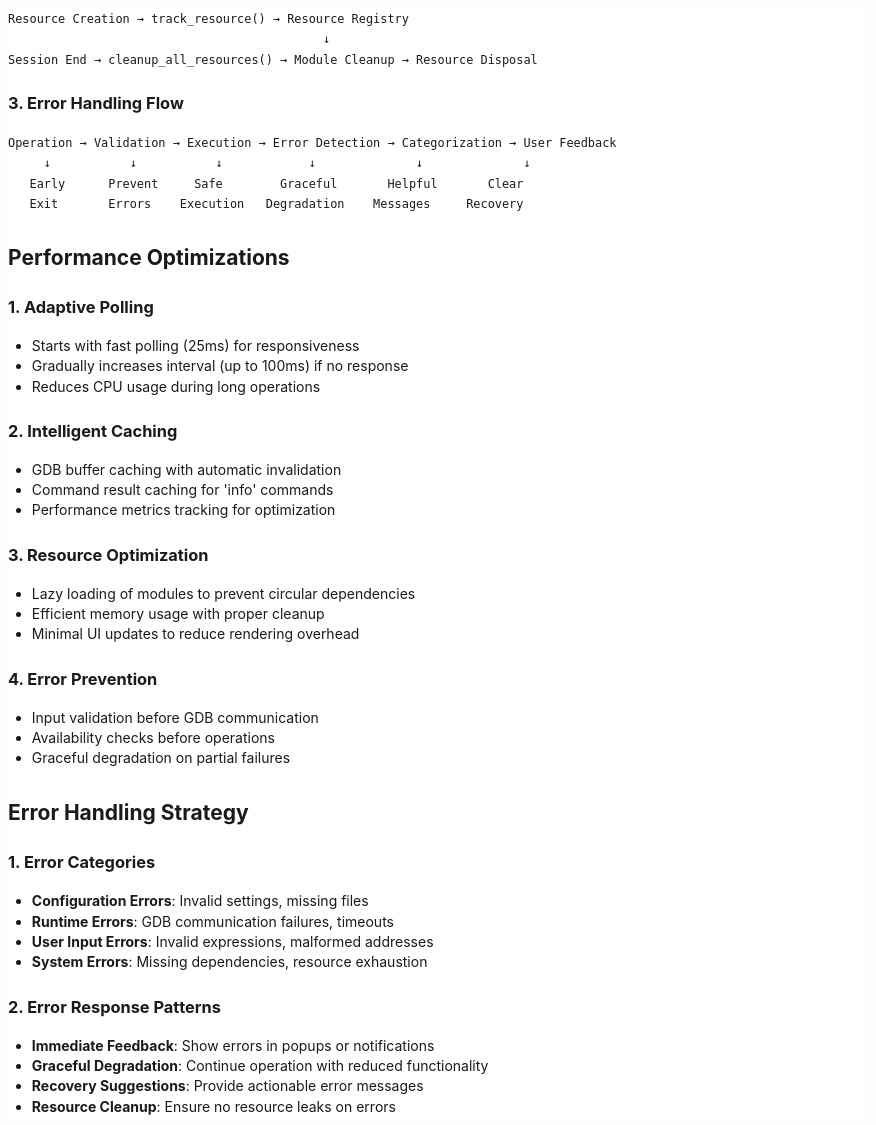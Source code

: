 ```
Resource Creation → track_resource() → Resource Registry
                                            ↓
Session End → cleanup_all_resources() → Module Cleanup → Resource Disposal
```

### 3. Error Handling Flow

```
Operation → Validation → Execution → Error Detection → Categorization → User Feedback
     ↓           ↓           ↓            ↓              ↓              ↓
   Early      Prevent     Safe        Graceful       Helpful       Clear
   Exit       Errors    Execution   Degradation    Messages     Recovery
```

## Performance Optimizations

### 1. Adaptive Polling
- Starts with fast polling (25ms) for responsiveness
- Gradually increases interval (up to 100ms) if no response
- Reduces CPU usage during long operations

### 2. Intelligent Caching
- GDB buffer caching with automatic invalidation
- Command result caching for 'info' commands
- Performance metrics tracking for optimization

### 3. Resource Optimization
- Lazy loading of modules to prevent circular dependencies
- Efficient memory usage with proper cleanup
- Minimal UI updates to reduce rendering overhead

### 4. Error Prevention
- Input validation before GDB communication
- Availability checks before operations
- Graceful degradation on partial failures

## Error Handling Strategy

### 1. Error Categories
- **Configuration Errors**: Invalid settings, missing files
- **Runtime Errors**: GDB communication failures, timeouts
- **User Input Errors**: Invalid expressions, malformed addresses
- **System Errors**: Missing dependencies, resource exhaustion

### 2. Error Response Patterns
- **Immediate Feedback**: Show errors in popups or notifications
- **Graceful Degradation**: Continue operation with reduced functionality
- **Recovery Suggestions**: Provide actionable error messages
- **Resource Cleanup**: Ensure no resource leaks on errors
